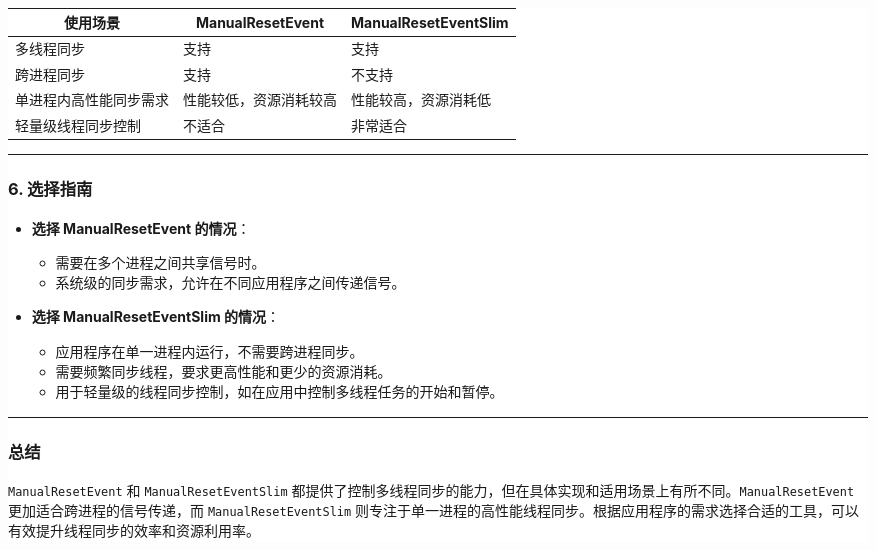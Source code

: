 | 使用场景              | ManualResetEvent               | ManualResetEventSlim               |
|-----------------------|--------------------------------|------------------------------------|
| 多线程同步            | 支持                           | 支持                               |
| 跨进程同步            | 支持                           | 不支持                             |
| 单进程内高性能同步需求 | 性能较低，资源消耗较高          | 性能较高，资源消耗低               |
| 轻量级线程同步控制    | 不适合                         | 非常适合                           |

---

### 6. 选择指南

- **选择 ManualResetEvent 的情况**：
  - 需要在多个进程之间共享信号时。
  - 系统级的同步需求，允许在不同应用程序之间传递信号。
  
- **选择 ManualResetEventSlim 的情况**：
  - 应用程序在单一进程内运行，不需要跨进程同步。
  - 需要频繁同步线程，要求更高性能和更少的资源消耗。
  - 用于轻量级的线程同步控制，如在应用中控制多线程任务的开始和暂停。

---

### 总结

`ManualResetEvent` 和 `ManualResetEventSlim` 都提供了控制多线程同步的能力，但在具体实现和适用场景上有所不同。`ManualResetEvent` 更加适合跨进程的信号传递，而 `ManualResetEventSlim` 则专注于单一进程的高性能线程同步。根据应用程序的需求选择合适的工具，可以有效提升线程同步的效率和资源利用率。
